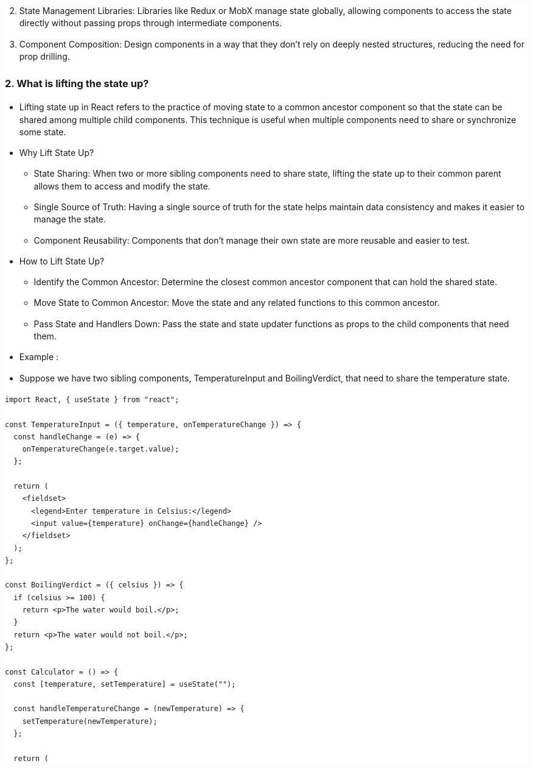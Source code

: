 
2. State Management Libraries: Libraries like Redux or MobX manage state globally, allowing components to access the state directly without passing props through intermediate components.

3. Component Composition: Design components in a way that they don’t rely on deeply nested structures, reducing the need for prop drilling.

### 2. What is lifting the state up?

- Lifting state up in React refers to the practice of moving state to a common ancestor component so that the state can be shared among multiple child components. This technique is useful when multiple components need to share or synchronize some state.

- Why Lift State Up?

  - State Sharing: When two or more sibling components need to share state, lifting the state up to their common parent allows them to access and modify the state.

  - Single Source of Truth: Having a single source of truth for the state helps maintain data consistency and makes it easier to manage the state.

  - Component Reusability: Components that don’t manage their own state are more reusable and easier to test.

- How to Lift State Up?

  - Identify the Common Ancestor: Determine the closest common ancestor component that can hold the shared state.

  - Move State to Common Ancestor: Move the state and any related functions to this common ancestor.

  - Pass State and Handlers Down: Pass the state and state updater functions as props to the child components that need them.

- Example :

- Suppose we have two sibling components, TemperatureInput and BoilingVerdict, that need to share the temperature state.

```
import React, { useState } from "react";

const TemperatureInput = ({ temperature, onTemperatureChange }) => {
  const handleChange = (e) => {
    onTemperatureChange(e.target.value);
  };

  return (
    <fieldset>
      <legend>Enter temperature in Celsius:</legend>
      <input value={temperature} onChange={handleChange} />
    </fieldset>
  );
};

const BoilingVerdict = ({ celsius }) => {
  if (celsius >= 100) {
    return <p>The water would boil.</p>;
  }
  return <p>The water would not boil.</p>;
};

const Calculator = () => {
  const [temperature, setTemperature] = useState("");

  const handleTemperatureChange = (newTemperature) => {
    setTemperature(newTemperature);
  };

  return (
```